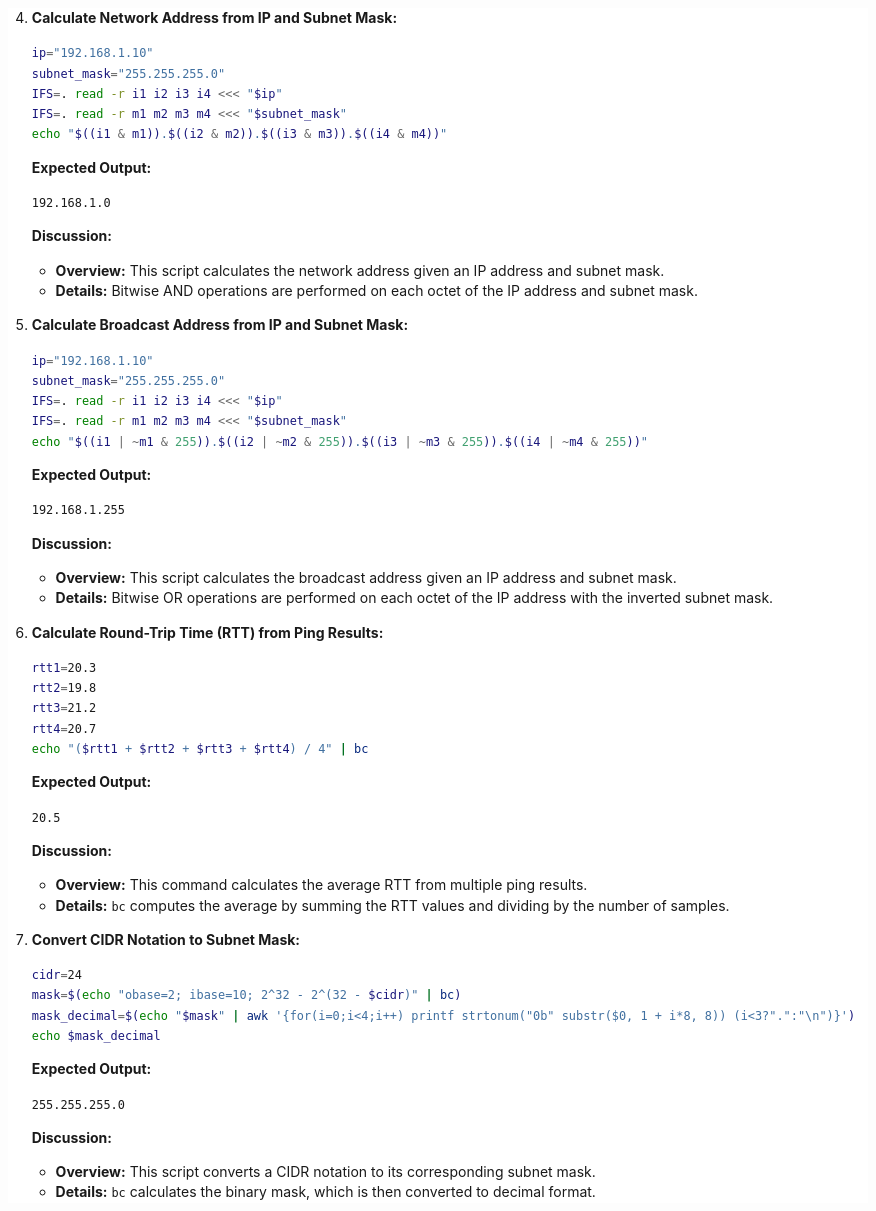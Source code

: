 4. **Calculate Network Address from IP and Subnet Mask:**
   ```sh
   ip="192.168.1.10"
   subnet_mask="255.255.255.0"
   IFS=. read -r i1 i2 i3 i4 <<< "$ip"
   IFS=. read -r m1 m2 m3 m4 <<< "$subnet_mask"
   echo "$((i1 & m1)).$((i2 & m2)).$((i3 & m3)).$((i4 & m4))"
   ```
   **Expected Output:**
   ```sh
   192.168.1.0
   ```
   **Discussion:**
   - **Overview:** This script calculates the network address given an IP address and subnet mask.
   - **Details:** Bitwise AND operations are performed on each octet of the IP address and subnet mask.

5. **Calculate Broadcast Address from IP and Subnet Mask:**
   ```sh
   ip="192.168.1.10"
   subnet_mask="255.255.255.0"
   IFS=. read -r i1 i2 i3 i4 <<< "$ip"
   IFS=. read -r m1 m2 m3 m4 <<< "$subnet_mask"
   echo "$((i1 | ~m1 & 255)).$((i2 | ~m2 & 255)).$((i3 | ~m3 & 255)).$((i4 | ~m4 & 255))"
   ```
   **Expected Output:**
   ```sh
   192.168.1.255
   ```
   **Discussion:**
   - **Overview:** This script calculates the broadcast address given an IP address and subnet mask.
   - **Details:** Bitwise OR operations are performed on each octet of the IP address with the inverted subnet mask.

6. **Calculate Round-Trip Time (RTT) from Ping Results:**
   ```sh
   rtt1=20.3
   rtt2=19.8
   rtt3=21.2
   rtt4=20.7
   echo "($rtt1 + $rtt2 + $rtt3 + $rtt4) / 4" | bc
   ```
   **Expected Output:**
   ```sh
   20.5
   ```
   **Discussion:**
   - **Overview:** This command calculates the average RTT from multiple ping results.
   - **Details:** `bc` computes the average by summing the RTT values and dividing by the number of samples.

7. **Convert CIDR Notation to Subnet Mask:**
   ```sh
   cidr=24
   mask=$(echo "obase=2; ibase=10; 2^32 - 2^(32 - $cidr)" | bc)
   mask_decimal=$(echo "$mask" | awk '{for(i=0;i<4;i++) printf strtonum("0b" substr($0, 1 + i*8, 8)) (i<3?".":"\n")}')
   echo $mask_decimal
   ```
   **Expected Output:**
   ```sh
   255.255.255.0
   ```
   **Discussion:**
   - **Overview:** This script converts a CIDR notation to its corresponding subnet mask.
   - **Details:** `bc` calculates the binary mask, which is then converted to decimal format.
